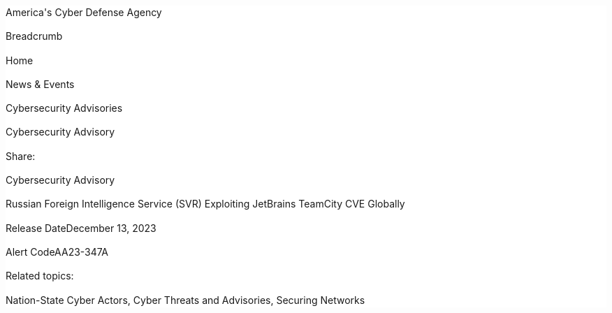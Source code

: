 
America's Cyber Defense Agency






Breadcrumb


Home


News & Events


Cybersecurity Advisories


Cybersecurity Advisory







Share:





































Cybersecurity Advisory

Russian Foreign Intelligence Service (SVR) Exploiting JetBrains TeamCity CVE Globally



Release DateDecember 13, 2023

Alert CodeAA23-347A


 Related topics: 

Nation-State Cyber Actors,                                                                                 Cyber Threats and Advisories,                                                                                 Securing Networks 
